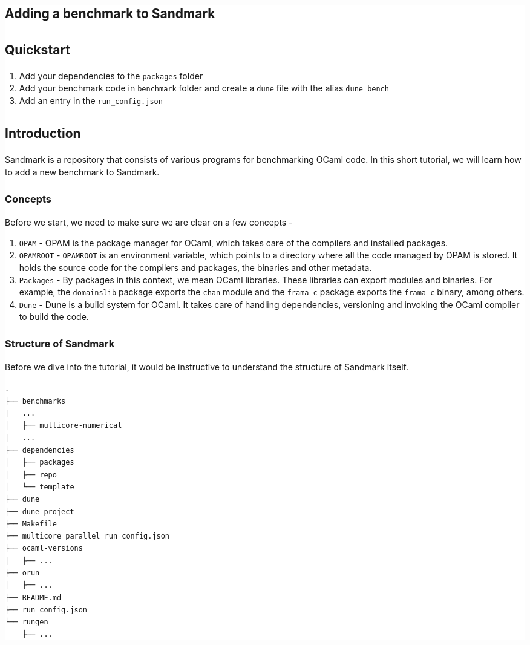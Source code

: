 Adding a benchmark to Sandmark
---

## Quickstart
1. Add your dependencies to the `packages` folder
2. Add your benchmark code in `benchmark` folder and create a `dune` file with the alias `dune_bench`
3. Add an entry in the `run_config.json`

## Introduction

Sandmark is a repository that consists of various programs for benchmarking OCaml code. In this short tutorial, we will learn how to add a new benchmark to Sandmark.

### Concepts
Before we start, we need to make sure we are clear on a few concepts - 
1. `OPAM` - OPAM is the package manager for OCaml, which takes care of the compilers and installed packages.
2. `OPAMROOT` - `OPAMROOT` is an environment variable, which points to a directory where all the code managed by OPAM is stored. It holds the source code for the compilers and packages, the binaries and other metadata.
3. `Packages` - By packages in this context, we mean OCaml libraries. These libraries can export modules and binaries. For example, the `domainslib` package exports the `chan` module and the `frama-c` package exports the `frama-c` binary, among others. 
4. `Dune` - Dune is a build system for OCaml. It takes care of handling dependencies, versioning and invoking the OCaml compiler to build the code.

### Structure of Sandmark
Before we dive into the tutorial, it would be instructive to understand the structure of Sandmark itself.

```
.
├── benchmarks
|   ...
│   ├── multicore-numerical
|   ...
├── dependencies
│   ├── packages
│   ├── repo
│   └── template
├── dune
├── dune-project
├── Makefile
├── multicore_parallel_run_config.json
├── ocaml-versions
|   ├── ...
├── orun
│   ├── ...
├── README.md
├── run_config.json
└── rungen
    ├── ...
```
